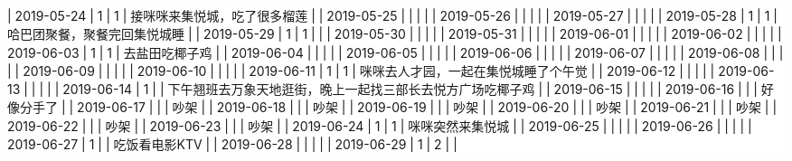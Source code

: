 |	2019-05-24	|	1	|	1	|	接咪咪来集悦城，吃了很多榴莲	|
|	2019-05-25	|		|		|		|
|	2019-05-26	|		|		|		|
|	2019-05-27	|		|		|		|
|	2019-05-28	|	1	|	1	|	哈巴团聚餐，聚餐完回集悦城睡	|
|	2019-05-29	|	1	|	1	|		|
|	2019-05-30	|		|		|		|
|	2019-05-31	|		|		|		|
|	2019-06-01	|		|		|		|
|	2019-06-02	|		|		|		|
|	2019-06-03	|	1	|	1	|	去盐田吃椰子鸡	|
|	2019-06-04	|		|		|		|
|	2019-06-05	|		|		|		|
|	2019-06-06	|		|		|		|
|	2019-06-07	|		|		|		|
|	2019-06-08	|		|		|		|
|	2019-06-09	|		|		|		|
|	2019-06-10	|		|		|		|
|	2019-06-11	|	1	|	1	|	咪咪去人才园，一起在集悦城睡了个午觉	|
|	2019-06-12	|		|		|		|
|	2019-06-13	|		|		|		|
|	2019-06-14	|	1	|		|	下午翘班去万象天地逛街，晚上一起找三部长去悦方广场吃椰子鸡	|
|	2019-06-15	|		|		|		|
|	2019-06-16	|		|		|	好像分手了	|
|	2019-06-17	|		|		|	吵架	|
|	2019-06-18	|		|		|	吵架	|
|	2019-06-19	|		|		|	吵架	|
|	2019-06-20	|		|		|	吵架	|
|	2019-06-21	|		|		|	吵架	|
|	2019-06-22	|		|		|	吵架	|
|	2019-06-23	|		|		|	吵架	|
|	2019-06-24	|	1	|	1	|	咪咪突然来集悦城	|
|	2019-06-25	|		|		|		|
|	2019-06-26	|		|		|		|
|	2019-06-27	|	1	|		|	吃饭看电影KTV	|
|	2019-06-28	|		|		|		|
|	2019-06-29	|	1	|	2	|		|